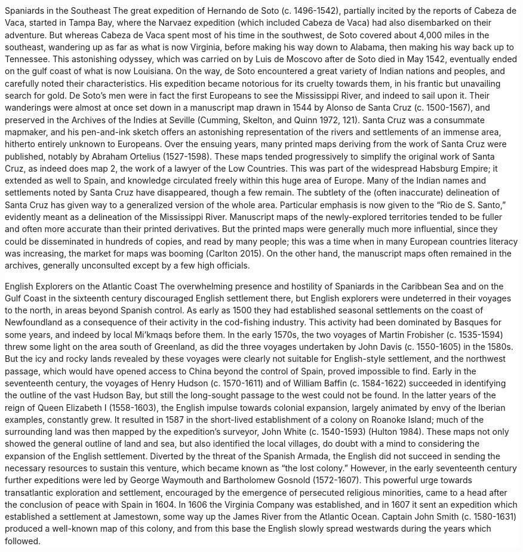 Spaniards in the Southeast
The great expedition of Hernando de Soto (c. 1496-1542), partially incited by the reports of Cabeza de Vaca, started in Tampa Bay, where the Narvaez expedition (which included Cabeza de Vaca) had also disembarked on their adventure. But whereas Cabeza de Vaca spent most of his time in the southwest, de Soto covered about 4,000 miles in the southeast, wandering up as far as what is now Virginia, before making his way down to Alabama, then making his way back up to Tennessee. This astonishing odyssey, which was carried on by Luis de Moscovo after de Soto died in May 1542, eventually ended on the gulf coast of what is now Louisiana.
     On the way, de Soto encountered a great variety of Indian nations and peoples, and carefully noted their characteristics. His expedition became notorious for its cruelty towards them, in his frantic but unavailing search for gold. De Soto’s men were in fact the first Europeans to see the Mississippi River, and indeed to sail upon it. Their wanderings were almost at once set down in a manuscript map drawn in 1544 by Alonso de Santa Cruz (c. 1500-1567), and preserved in the Archives of the Indies at Seville (Cumming, Skelton, and Quinn 1972, 121). Santa Cruz was a consummate mapmaker, and his pen-and-ink sketch offers an astonishing representation of the rivers and settlements of an immense area, hitherto entirely unknown to Europeans.
     Over the ensuing years, many printed maps deriving from the work of Santa Cruz were published, notably by Abraham Ortelius (1527-1598). These maps tended progressively to simplify the original work of Santa Cruz, as indeed does map 2, the work of a lawyer of the Low Countries. This was part of the widespread Habsburg Empire; it extended  as well to Spain, and knowledge circulated freely within this huge area of Europe. Many of the Indian names and settlements noted by Santa Cruz have disappeared, though a few remain. The subtlety of the (often inaccurate) delineation of Santa Cruz has given way to a generalized version of the whole area. Particular emphasis is now given to the “Rio de S. Santo,” evidently meant as a delineation of the Mississippi River.
     Manuscript maps of the newly-explored territories tended to be fuller and often more accurate than their printed derivatives. But the printed maps were generally much more influential, since they could be disseminated in hundreds of copies, and read by many people; this was a time when in many European countries literacy was increasing, the market for maps was booming (Carlton 2015). On the other hand, the manuscript maps often remained in the archives, generally unconsulted except by a few high officials.

English Explorers on the Atlantic Coast
The overwhelming presence and hostility of Spaniards in the Caribbean Sea and on the Gulf Coast in the sixteenth century discouraged English settlement there, but English explorers were undeterred in their voyages to the north, in areas beyond Spanish control. As early as 1500 they had established seasonal settlements on the coast of Newfoundland as a consequence of their activity in the cod-fishing industry. This activity had been dominated by Basques for some years, and indeed by local Mi’kmaqs before them.
     In the early 1570s, the two voyages of Martin Frobisher (c. 1535-1594) threw some light on the area south of Greenland, as did the three voyages undertaken by John Davis (c. 1550-1605) in the 1580s. But the icy and rocky lands revealed by these voyages were clearly not suitable for English-style settlement, and the northwest passage, which would have opened access to China beyond the control of Spain, proved impossible to find. Early in the seventeenth century, the voyages of Henry Hudson (c. 1570-1611) and of William Baffin (c. 1584-1622) succeeded in identifying the outline of the vast Hudson Bay, but still the long-sought passage to the west could not be found.
     In the latter years of the reign of Queen Elizabeth I (1558-1603), the English impulse towards colonial expansion, largely animated by envy of the Iberian examples, constantly grew. It resulted in 1587 in the short-lived establishment of a colony on Roanoke Island; much of the surrounding land was then mapped by the expedition’s surveyor, John White (c. 1540-1593) (Hulton 1984). These maps not only showed the general outline of land and sea, but also identified the local villages, do doubt with a mind to considering the expansion of the English settlement. Diverted by the threat of the Spanish Armada, the English did not succeed in sending the necessary resources to sustain this venture, which became known as “the lost colony.” However, in the early seventeenth century further expeditions were led by George Waymouth and Bartholomew Gosnold (1572-1607).
     This powerful urge towards transatlantic exploration and settlement, encouraged by the emergence of persecuted religious minorities, came to a head after the conclusion of peace with Spain in 1604. In 1606 the Virginia Company was established, and in 1607 it sent an expedition which established a settlement at Jamestown, some way up the James River from the Atlantic Ocean. Captain John Smith (c. 1580-1631) produced a well-known map of this colony, and from this base the English slowly spread westwards during the years which followed.
